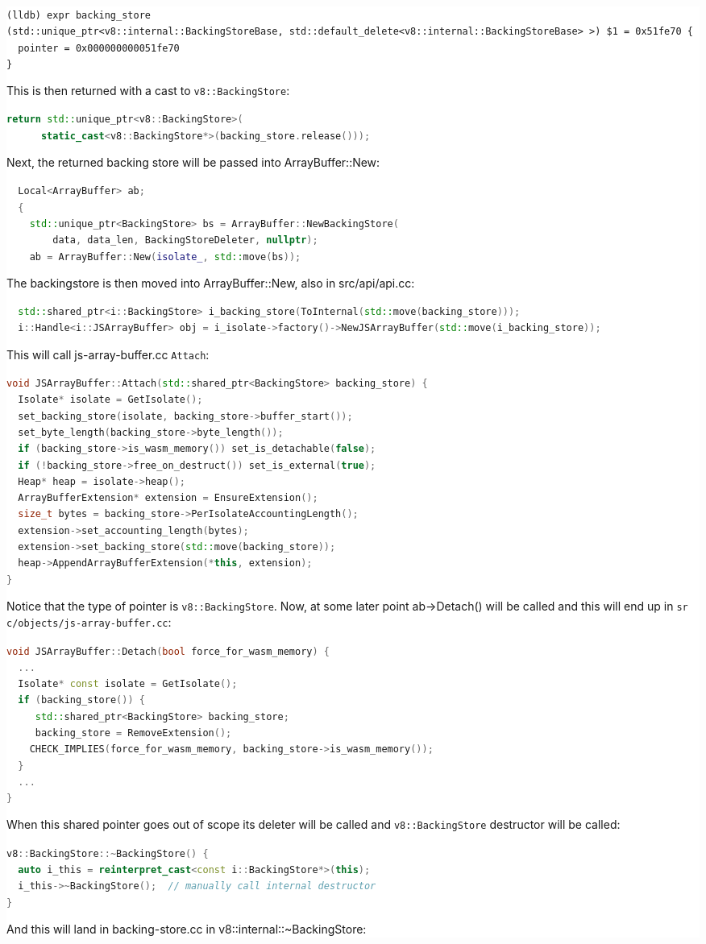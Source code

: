 ```console
(lldb) expr backing_store
(std::unique_ptr<v8::internal::BackingStoreBase, std::default_delete<v8::internal::BackingStoreBase> >) $1 = 0x51fe70 {
  pointer = 0x000000000051fe70
}
```
This is then returned with a cast to `v8::BackingStore`:
```c++
return std::unique_ptr<v8::BackingStore>(
      static_cast<v8::BackingStore*>(backing_store.release()));
```
Next, the returned backing store will be passed into ArrayBuffer::New:
```c++
  Local<ArrayBuffer> ab;
  {
    std::unique_ptr<BackingStore> bs = ArrayBuffer::NewBackingStore(
        data, data_len, BackingStoreDeleter, nullptr);
    ab = ArrayBuffer::New(isolate_, std::move(bs));
```
The backingstore is then moved into ArrayBuffer::New, also in src/api/api.cc:
```c++
  std::shared_ptr<i::BackingStore> i_backing_store(ToInternal(std::move(backing_store)));
  i::Handle<i::JSArrayBuffer> obj = i_isolate->factory()->NewJSArrayBuffer(std::move(i_backing_store));
```
This will call js-array-buffer.cc `Attach`:
```c++
void JSArrayBuffer::Attach(std::shared_ptr<BackingStore> backing_store) {
  Isolate* isolate = GetIsolate();
  set_backing_store(isolate, backing_store->buffer_start());
  set_byte_length(backing_store->byte_length());
  if (backing_store->is_wasm_memory()) set_is_detachable(false);
  if (!backing_store->free_on_destruct()) set_is_external(true);
  Heap* heap = isolate->heap();
  ArrayBufferExtension* extension = EnsureExtension();
  size_t bytes = backing_store->PerIsolateAccountingLength();
  extension->set_accounting_length(bytes);
  extension->set_backing_store(std::move(backing_store));
  heap->AppendArrayBufferExtension(*this, extension);
}
```


Notice that the type of pointer is `v8::BackingStore`. Now, at some later point
ab->Detach() will be called and this will end up in `src/objects/js-array-buffer.cc`:
```c++
void JSArrayBuffer::Detach(bool force_for_wasm_memory) {
  ...
  Isolate* const isolate = GetIsolate();
  if (backing_store()) {
     std::shared_ptr<BackingStore> backing_store;
     backing_store = RemoveExtension();
    CHECK_IMPLIES(force_for_wasm_memory, backing_store->is_wasm_memory());
  }
  ...
}
```
When this shared pointer goes out of scope its deleter will be called and
`v8::BackingStore` destructor will be called:
```c++
v8::BackingStore::~BackingStore() {
  auto i_this = reinterpret_cast<const i::BackingStore*>(this);
  i_this->~BackingStore();  // manually call internal destructor
}
```
And this will land in backing-store.cc in v8::internal::~BackingStore:
